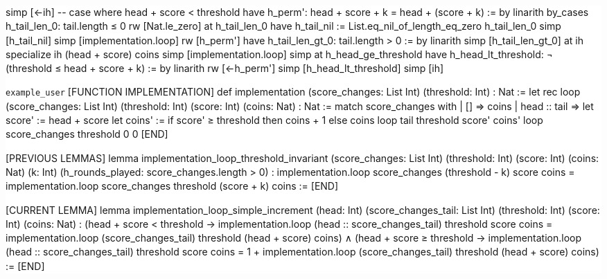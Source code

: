 simp [←ih]
-- case where head + score < threshold
have h_perm': head + score + k = head + (score + k) := by linarith
by_cases h_tail_len_0: tail.length ≤ 0
rw [Nat.le_zero] at h_tail_len_0
have h_tail_nil := List.eq_nil_of_length_eq_zero h_tail_len_0
simp [h_tail_nil]
simp [implementation.loop]
rw [h_perm']
have h_tail_len_gt_0: tail.length > 0 := by linarith
simp [h_tail_len_gt_0] at ih
specialize ih (head + score) coins
simp [implementation.loop]
simp at h_head_ge_threshold
have h_head_lt_threshold: ¬ (threshold ≤ head + score + k) := by
  linarith
rw [←h_perm']
simp [h_head_lt_threshold]
simp [ih]

`example_user`
[FUNCTION IMPLEMENTATION]
def implementation (score_changes: List Int) (threshold: Int) : Nat :=
let rec loop (score_changes: List Int) (threshold: Int) (score: Int) (coins: Nat) : Nat :=
  match score_changes with
  | [] => coins
  | head :: tail =>
    let score' := head + score
    let coins' := if score' ≥ threshold then coins + 1 else coins
    loop tail threshold score' coins'
loop score_changes threshold 0 0
[END]

[PREVIOUS LEMMAS]
lemma implementation_loop_threshold_invariant
(score_changes: List Int)
(threshold: Int)
(score: Int)
(coins: Nat)
(k: Int)
(h_rounds_played: score_changes.length > 0)
: implementation.loop score_changes (threshold - k) score coins
= implementation.loop score_changes threshold (score + k) coins :=
[END]

[CURRENT LEMMA]
lemma implementation_loop_simple_increment
(head: Int)
(score_changes_tail: List Int)
(threshold: Int)
(score: Int)
(coins: Nat)
: (head + score < threshold →
implementation.loop (head :: score_changes_tail) threshold score coins =
implementation.loop (score_changes_tail) threshold (head + score) coins) ∧
(head + score ≥ threshold →
implementation.loop (head :: score_changes_tail) threshold score coins =
1 + implementation.loop (score_changes_tail) threshold (head + score) coins) :=
[END]
